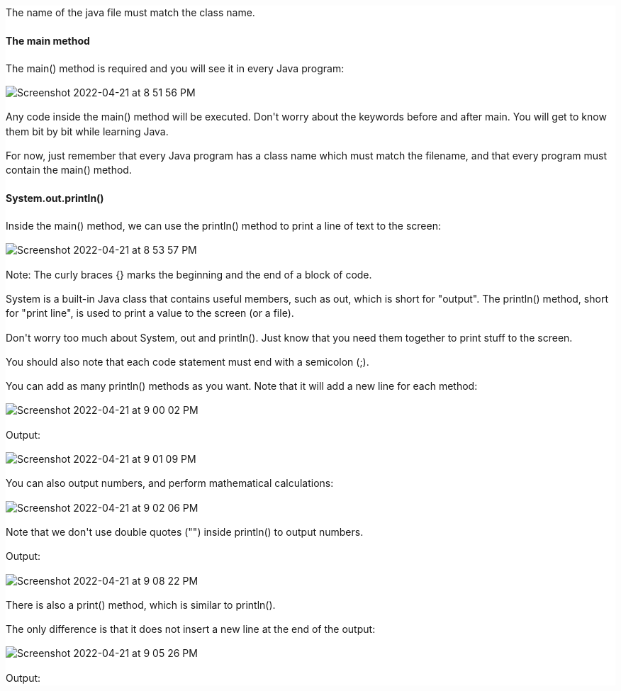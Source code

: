 The name of the java file must match the class name.

<h4> The main method </h4>

The main() method is required and you will see it in every Java program:

![Screenshot 2022-04-21 at 8 51 56 PM](https://user-images.githubusercontent.com/100328396/164491570-81715b34-78c8-42ef-8f8a-4d66bce44f5a.png)

<p>Any code inside the main() method will be executed. Don't worry about the keywords before and after main. You will get to know them bit by bit while learning Java.</p>
For now, just remember that every Java program has a class name which must match the filename, and that every program must contain the main() method.

<h4> System.out.println() </h4>

Inside the main() method, we can use the println() method to print a line of text to the screen:

![Screenshot 2022-04-21 at 8 53 57 PM](https://user-images.githubusercontent.com/100328396/164491963-a80666c3-b895-4342-995a-02e7bcc4031a.png)

<p>Note: The curly braces {} marks the beginning and the end of a block of code.</p>
<p>System is a built-in Java class that contains useful members, such as out, which is short for "output". The println() method, short for "print line", is used to print a value to the screen (or a file).</p>
<p>Don't worry too much about System, out and println(). Just know that you need them together to print stuff to the screen.</p>

You should also note that each code statement must end with a semicolon (;).

You can add as many println() methods as you want. Note that it will add a new line for each method:

![Screenshot 2022-04-21 at 9 00 02 PM](https://user-images.githubusercontent.com/100328396/164494814-48b9cebd-5121-4b0f-96e4-1b4a649a0205.png)

Output:

![Screenshot 2022-04-21 at 9 01 09 PM](https://user-images.githubusercontent.com/100328396/164495485-f235f12f-6a9b-4055-bcdf-50323338f9d5.png)

You can also output numbers, and perform mathematical calculations:

![Screenshot 2022-04-21 at 9 02 06 PM](https://user-images.githubusercontent.com/100328396/164496069-411b4a27-4d4a-4dc6-a57a-e666056840d8.png)

Note that we don't use double quotes ("") inside println() to output numbers.


Output:

![Screenshot 2022-04-21 at 9 08 22 PM](https://user-images.githubusercontent.com/100328396/164498067-eb63668f-c2d2-4b72-94bf-5a4b4d2f4f41.png)



There is also a print() method, which is similar to println().

The only difference is that it does not insert a new line at the end of the output:

![Screenshot 2022-04-21 at 9 05 26 PM](https://user-images.githubusercontent.com/100328396/164497468-93d65590-0a95-4eac-a5ef-e4274288e6c5.png)


Output:
